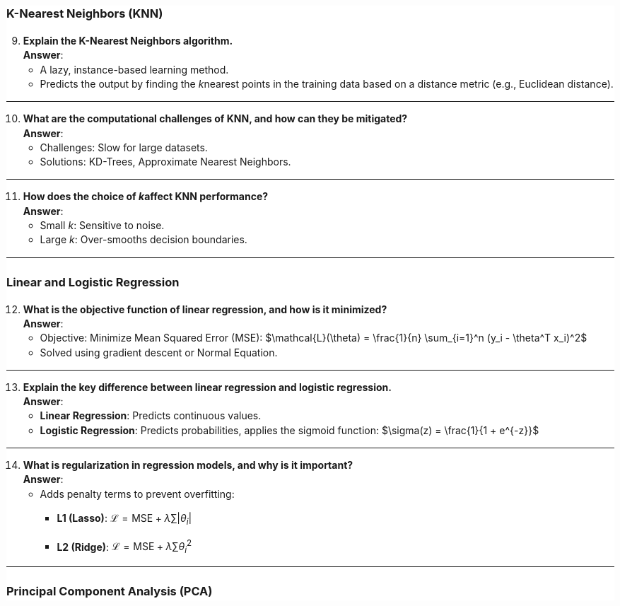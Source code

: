### **K-Nearest Neighbors (KNN)**

9. **Explain the K-Nearest Neighbors algorithm.**  
   **Answer**:  
   - A lazy, instance-based learning method.  
   - Predicts the output by finding the $k$nearest points in the training data based on a distance metric (e.g., Euclidean distance).

---

10. **What are the computational challenges of KNN, and how can they be mitigated?**  
    **Answer**:  
    - Challenges: Slow for large datasets.  
    - Solutions: KD-Trees, Approximate Nearest Neighbors.

---

11. **How does the choice of $k$affect KNN performance?**  
    **Answer**:  
    - Small $k$: Sensitive to noise.  
    - Large $k$: Over-smooths decision boundaries.

---

### **Linear and Logistic Regression**

12. **What is the objective function of linear regression, and how is it minimized?**  
    **Answer**:  
    - Objective: Minimize Mean Squared Error (MSE):
      $\mathcal{L}(\theta) = \frac{1}{n} \sum_{i=1}^n (y_i - \theta^T x_i)^2$
    - Solved using gradient descent or Normal Equation.

---

13. **Explain the key difference between linear regression and logistic regression.**  
    **Answer**:  
    - **Linear Regression**: Predicts continuous values.  
    - **Logistic Regression**: Predicts probabilities, applies the sigmoid function:
      $\sigma(z) = \frac{1}{1 + e^{-z}}$

---

14. **What is regularization in regression models, and why is it important?**  
    **Answer**:  
    - Adds penalty terms to prevent overfitting:
      - **L1 (Lasso)**:
        $\mathcal{L} = \text{MSE} + \lambda \sum |\theta_i|$
        
      - **L2 (Ridge)**:
        $\mathcal{L} = \text{MSE} + \lambda \sum \theta_i^2$
        

---

### **Principal Component Analysis (PCA)**
